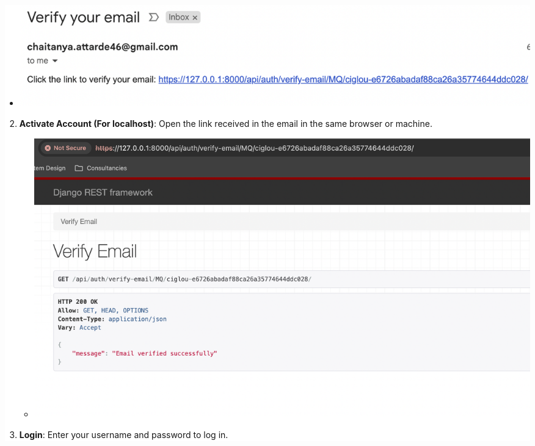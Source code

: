    - ![Registration Verify Email](images/Registration_Verify_Email.png)

2. **Activate Account (For localhost)**: Open the link received in the email in the same browser or machine.
   - ![Email Activation Screenshot](images/Email_Verified.png)

3. **Login**: Enter your username and password to log in.
